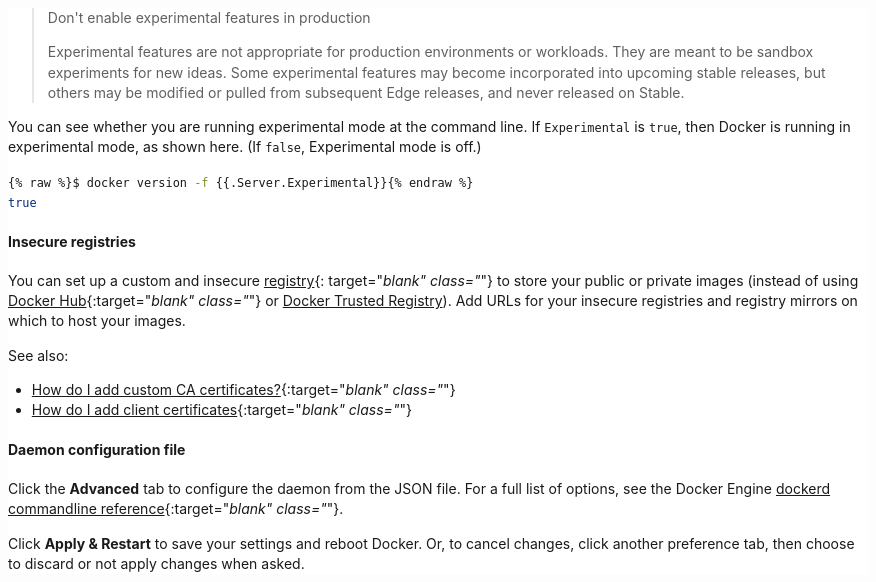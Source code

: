 > Don't enable experimental features in production
>
>Experimental features are not appropriate for production environments or
>workloads. They are meant to be sandbox experiments for new ideas. Some
>experimental features may become incorporated into upcoming stable releases,
>but others may be modified or pulled from subsequent Edge releases, and never
>released on Stable.

You can see whether you are running experimental mode at the command line. If
`Experimental` is `true`, then Docker is running in experimental mode, as shown
here. (If `false`, Experimental mode is off.)

```bash
{% raw %}$ docker version -f {{.Server.Experimental}}{% endraw %}
true
```

#### Insecure registries

You can set up a custom and insecure [registry](/registry/introduction.md){:
target="_blank" class="_"} to store your public or private images (instead of
using [Docker Hub](https://hub.docker.com/){:target="_blank" class="_"} or
[Docker Trusted Registry](/datacenter/dtr/2.1/guides/index.md)). Add URLs for
your insecure registries and registry mirrors on which to host your images.

See also:
- [How do I add custom CA
  certificates?](faqs.md#how-do-i-add-custom-ca-certificates){:target="_blank"
  class="_"}
- [How do I add client
  certificates](faqs.md#how-do-i-client-certificates){:target="_blank"
  class="_"}

#### Daemon configuration file

Click the **Advanced** tab to configure the daemon from the JSON file. For a
full list of options, see the Docker Engine [dockerd commandline
reference](/engine/reference/commandline/dockerd.md){:target="_blank"
class="_"}.

Click **Apply & Restart** to save your settings and reboot Docker. Or, to cancel
changes, click another preference tab, then choose to discard or not apply
changes when asked.

